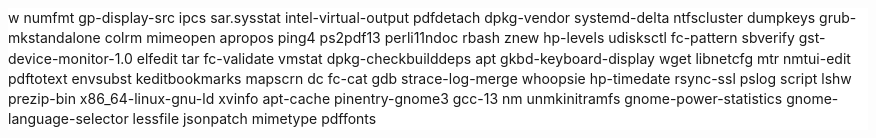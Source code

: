 w
numfmt
gp-display-src
ipcs
sar.sysstat
intel-virtual-output
pdfdetach
dpkg-vendor
systemd-delta
ntfscluster
dumpkeys
grub-mkstandalone
colrm
mimeopen
apropos
ping4
ps2pdf13
perli11ndoc
rbash
znew
hp-levels
udisksctl
fc-pattern
sbverify
gst-device-monitor-1.0
elfedit
tar
fc-validate
vmstat
dpkg-checkbuilddeps
apt
gkbd-keyboard-display
wget
libnetcfg
mtr
nmtui-edit
pdftotext
envsubst
keditbookmarks
mapscrn
dc
fc-cat
gdb
strace-log-merge
whoopsie
hp-timedate
rsync-ssl
pslog
script
lshw
prezip-bin
x86_64-linux-gnu-ld
xvinfo
apt-cache
pinentry-gnome3
gcc-13
nm
unmkinitramfs
gnome-power-statistics
gnome-language-selector
lessfile
jsonpatch
mimetype
pdffonts